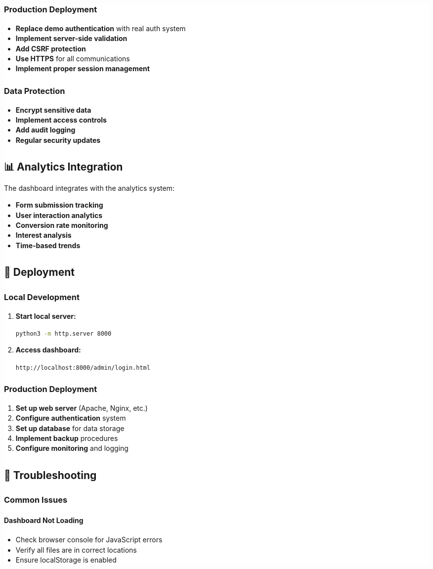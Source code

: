 ### Production Deployment
- **Replace demo authentication** with real auth system
- **Implement server-side validation**
- **Add CSRF protection**
- **Use HTTPS** for all communications
- **Implement proper session management**

### Data Protection
- **Encrypt sensitive data**
- **Implement access controls**
- **Add audit logging**
- **Regular security updates**

## 📊 Analytics Integration

The dashboard integrates with the analytics system:
- **Form submission tracking**
- **User interaction analytics**
- **Conversion rate monitoring**
- **Interest analysis**
- **Time-based trends**

## 🚀 Deployment

### Local Development
1. **Start local server:**
   ```bash
   python3 -m http.server 8000
   ```

2. **Access dashboard:**
   ```
   http://localhost:8000/admin/login.html
   ```

### Production Deployment
1. **Set up web server** (Apache, Nginx, etc.)
2. **Configure authentication** system
3. **Set up database** for data storage
4. **Implement backup** procedures
5. **Configure monitoring** and logging

## 🐛 Troubleshooting

### Common Issues

#### Dashboard Not Loading
- Check browser console for JavaScript errors
- Verify all files are in correct locations
- Ensure localStorage is enabled
